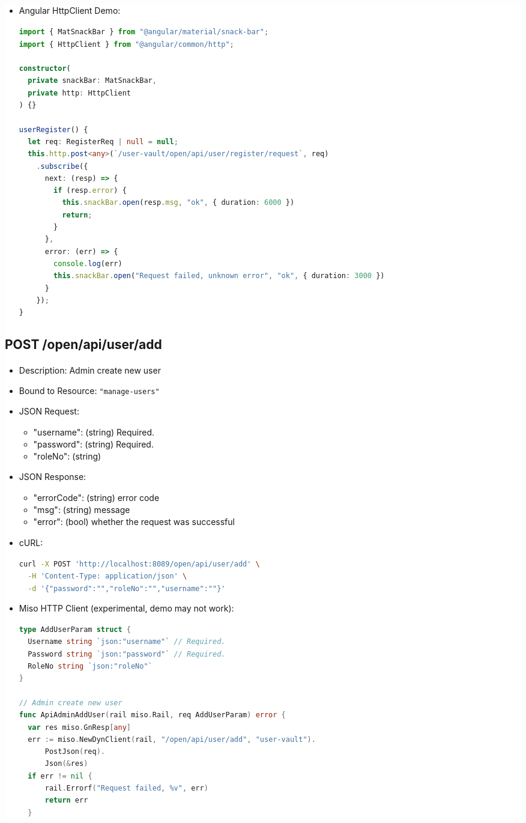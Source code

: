 - Angular HttpClient Demo:
  ```ts
  import { MatSnackBar } from "@angular/material/snack-bar";
  import { HttpClient } from "@angular/common/http";

  constructor(
    private snackBar: MatSnackBar,
    private http: HttpClient
  ) {}

  userRegister() {
    let req: RegisterReq | null = null;
    this.http.post<any>(`/user-vault/open/api/user/register/request`, req)
      .subscribe({
        next: (resp) => {
          if (resp.error) {
            this.snackBar.open(resp.msg, "ok", { duration: 6000 })
            return;
          }
        },
        error: (err) => {
          console.log(err)
          this.snackBar.open("Request failed, unknown error", "ok", { duration: 3000 })
        }
      });
  }
  ```

## POST /open/api/user/add

- Description: Admin create new user
- Bound to Resource: `"manage-users"`
- JSON Request:
    - "username": (string) Required.
    - "password": (string) Required.
    - "roleNo": (string) 
- JSON Response:
    - "errorCode": (string) error code
    - "msg": (string) message
    - "error": (bool) whether the request was successful
- cURL:
  ```sh
  curl -X POST 'http://localhost:8089/open/api/user/add' \
    -H 'Content-Type: application/json' \
    -d '{"password":"","roleNo":"","username":""}'
  ```

- Miso HTTP Client (experimental, demo may not work):
  ```go
  type AddUserParam struct {
  	Username string `json:"username"` // Required.
  	Password string `json:"password"` // Required.
  	RoleNo string `json:"roleNo"`
  }

  // Admin create new user
  func ApiAdminAddUser(rail miso.Rail, req AddUserParam) error {
  	var res miso.GnResp[any]
  	err := miso.NewDynClient(rail, "/open/api/user/add", "user-vault").
  		PostJson(req).
  		Json(&res)
  	if err != nil {
  		rail.Errorf("Request failed, %v", err)
  		return err
  	}
  ```